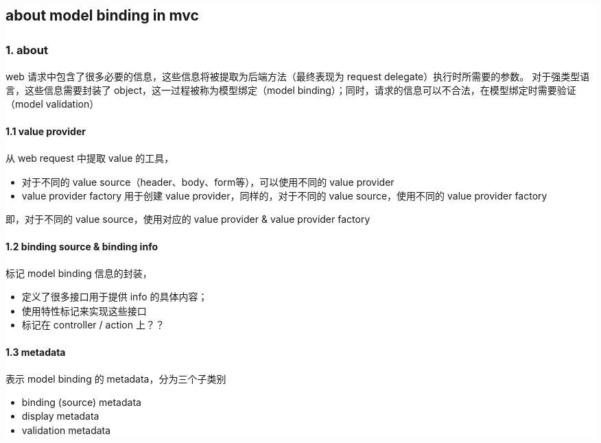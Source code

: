                                                                                                                                                                                                                                                                                                                                                                                                                                                                                                                                                                                                                                                                                                                                                                                                                                                                                                                                                                                                                                                                                                                                                                                                                                                                                                                                                                                                                                                                                                                                                                                                                                                                                                                                                                                                                                                                                                                                                                                                                                                                                                                                                                                                                                                                                                                                                                                   

## about model binding in mvc



### 1. about

web 请求中包含了很多必要的信息，这些信息将被提取为后端方法（最终表现为 request delegate）执行时所需要的参数。
对于强类型语言，这些信息需要封装了 object，这一过程被称为模型绑定（model binding）；同时，请求的信息可以不合法，在模型绑定时需要验证（model validation）

#### 1.1 value provider

从 web request 中提取 value 的工具，

* 对于不同的 value source（header、body、form等），可以使用不同的 value provider
* value provider factory 用于创建 value provider，同样的，对于不同的 value source，使用不同的 value provider factory

即，对于不同的 value source，使用对应的 value provider & value provider factory 

#### 1.2 binding source & binding info

标记 model binding 信息的封装，

* 定义了很多接口用于提供 info 的具体内容；
* 使用特性标记来实现这些接口
* 标记在 controller / action 上？？

#### 1.3 metadata

表示 model binding 的 metadata，分为三个子类别

* binding (source) metadata
* display metadata
* validation metadata
